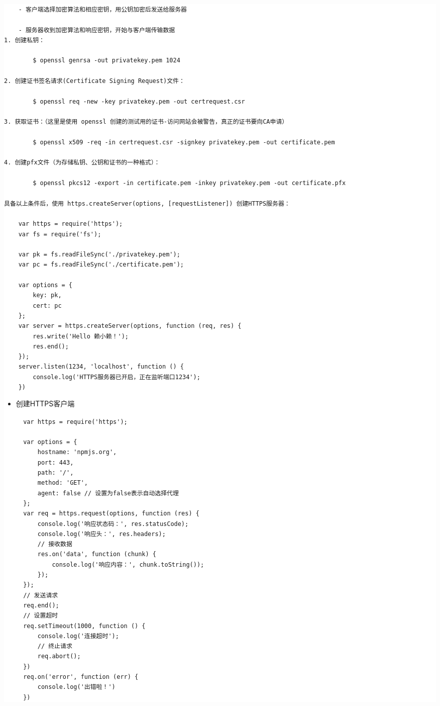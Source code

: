 		- 客户端选择加密算法和相应密钥，用公钥加密后发送给服务器
		
		- 服务器收到加密算法和响应密钥，开始与客户端传输数据		
	1. 创建私钥：
	
			$ openssl genrsa -out privatekey.pem 1024
	
	2. 创建证书签名请求(Certificate Signing Request)文件：
	
			$ openssl req -new -key privatekey.pem -out certrequest.csr

	3. 获取证书：（这里是使用 openssl 创建的测试用的证书-访问网站会被警告，真正的证书要向CA申请）
		
			$ openssl x509 -req -in certrequest.csr -signkey privatekey.pem -out certificate.pem
	
	4. 创建pfx文件（为存储私钥、公钥和证书的一种格式）：
	
			$ openssl pkcs12 -export -in certificate.pem -inkey privatekey.pem -out certificate.pfx
			
	具备以上条件后，使用 https.createServer(options, [requestListener]) 创建HTTPS服务器：
	
		var https = require('https');
		var fs = require('fs');

		var pk = fs.readFileSync('./privatekey.pem');
		var pc = fs.readFileSync('./certificate.pem');

		var options = {
			key: pk,
			cert: pc
		};
		var server = https.createServer(options, function (req, res) {
			res.write('Hello 赖小赖！');
			res.end();
		});
		server.listen(1234, 'localhost', function () {
			console.log('HTTPS服务器已开启，正在监听端口1234');
		})

- 创建HTTPS客户端

		var https = require('https');

		var options = {
			hostname: 'npmjs.org',
			port: 443,
			path: '/',
			method: 'GET',
			agent: false // 设置为false表示自动选择代理
		};
		var req = https.request(options, function (res) {
			console.log('响应状态码：', res.statusCode);
			console.log('响应头：', res.headers);
			// 接收数据
			res.on('data', function (chunk) {
				console.log('响应内容：', chunk.toString());
			});
		});
		// 发送请求
		req.end();
		// 设置超时
		req.setTimeout(1000, function () {
			console.log('连接超时');
			// 终止请求
			req.abort();
		})
		req.on('error', function (err) {
			console.log('出错啦！')
		})
